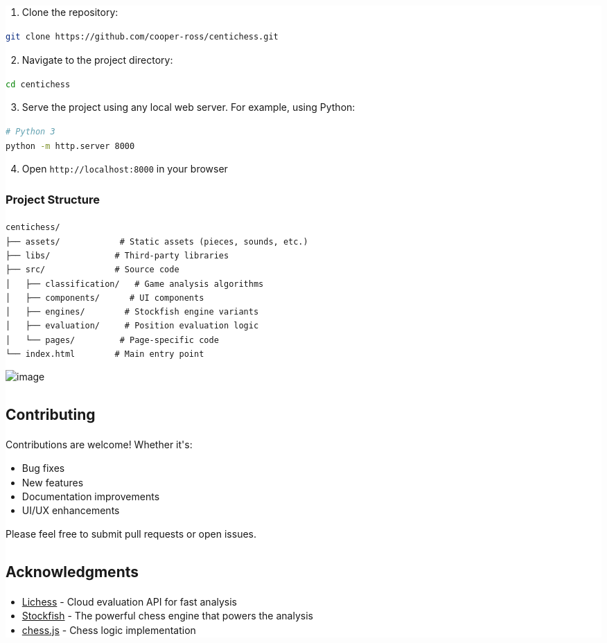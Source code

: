1. Clone the repository:
```bash
git clone https://github.com/cooper-ross/centichess.git
```

2. Navigate to the project directory:
```bash
cd centichess
```

3. Serve the project using any local web server. For example, using Python:
```bash
# Python 3
python -m http.server 8000
```

4. Open `http://localhost:8000` in your browser

### Project Structure

```
centichess/
├── assets/            # Static assets (pieces, sounds, etc.)
├── libs/             # Third-party libraries
├── src/              # Source code
│   ├── classification/   # Game analysis algorithms
│   ├── components/      # UI components
│   ├── engines/        # Stockfish engine variants
│   ├── evaluation/     # Position evaluation logic
│   └── pages/         # Page-specific code
└── index.html        # Main entry point
```

<img width="1316" height="930" alt="image" src="https://github.com/user-attachments/assets/03a10ecb-7277-4f97-93e6-0493f2a4d30e" />

## Contributing

Contributions are welcome! Whether it's:
- Bug fixes
- New features
- Documentation improvements
- UI/UX enhancements

Please feel free to submit pull requests or open issues.

## Acknowledgments

- [Lichess](https://lichess.org/) - Cloud evaluation API for fast analysis
- [Stockfish](https://stockfishchess.org/) - The powerful chess engine that powers the analysis
- [chess.js](https://github.com/jhlywa/chess.js) - Chess logic implementation

